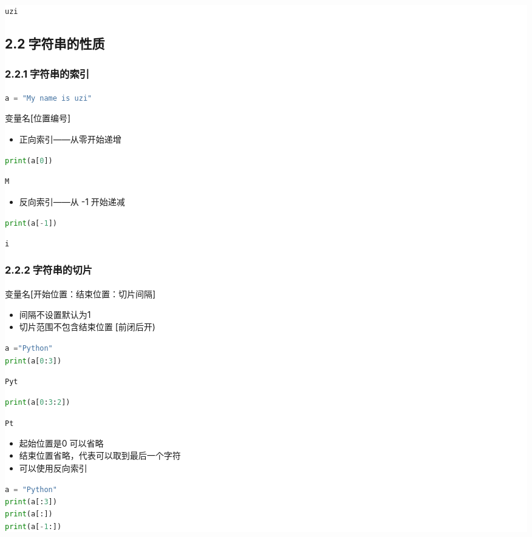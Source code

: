     uzi


## 2.2 字符串的性质

### 2.2.1 字符串的索引


```python
a = "My name is uzi"
```

变量名[位置编号]

* 正向索引——从零开始递增


```python
print(a[0])
```

    M


* 反向索引——从 -1 开始递减


```python
print(a[-1])
```

    i


### 2.2.2 字符串的切片

变量名[开始位置：结束位置：切片间隔]
* 间隔不设置默认为1
* 切片范围不包含结束位置 [前闭后开)


```python
a ="Python"
print(a[0:3])
```

    Pyt



```python
print(a[0:3:2])
```

    Pt


* 起始位置是0 可以省略
* 结束位置省略，代表可以取到最后一个字符
* 可以使用反向索引


```python
a = "Python"
print(a[:3])
print(a[:])
print(a[-1:])
```
